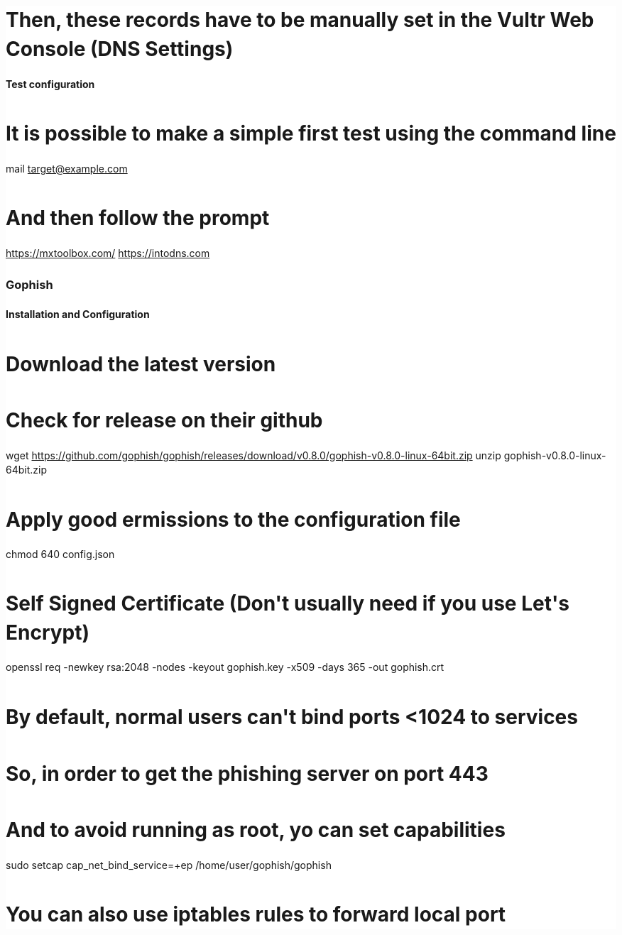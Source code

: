 
# Then, these records have to be manually set in the Vultr Web Console (DNS Settings)

#### Test configuration


# It is possible to make a simple first test using the command line
mail target@example.com 

# And then follow the prompt 
https://mxtoolbox.com/
https://intodns.com

### Gophish

#### Installation and Configuration


# Download the latest version
# Check for release on their github
wget https://github.com/gophish/gophish/releases/download/v0.8.0/gophish-v0.8.0-linux-64bit.zip
unzip gophish-v0.8.0-linux-64bit.zip

# Apply good ermissions to the configuration file
chmod 640 config.json

# Self Signed Certificate (Don't usually need if you use Let's Encrypt)
openssl req -newkey rsa:2048 -nodes -keyout gophish.key -x509 -days 365 -out gophish.crt

# By default, normal users can't bind ports <1024 to services
# So, in order to get the phishing server on port 443
# And to avoid running as root, yo can set capabilities
sudo setcap cap_net_bind_service=+ep /home/user/gophish/gophish

# You can also use iptables rules to forward local port
